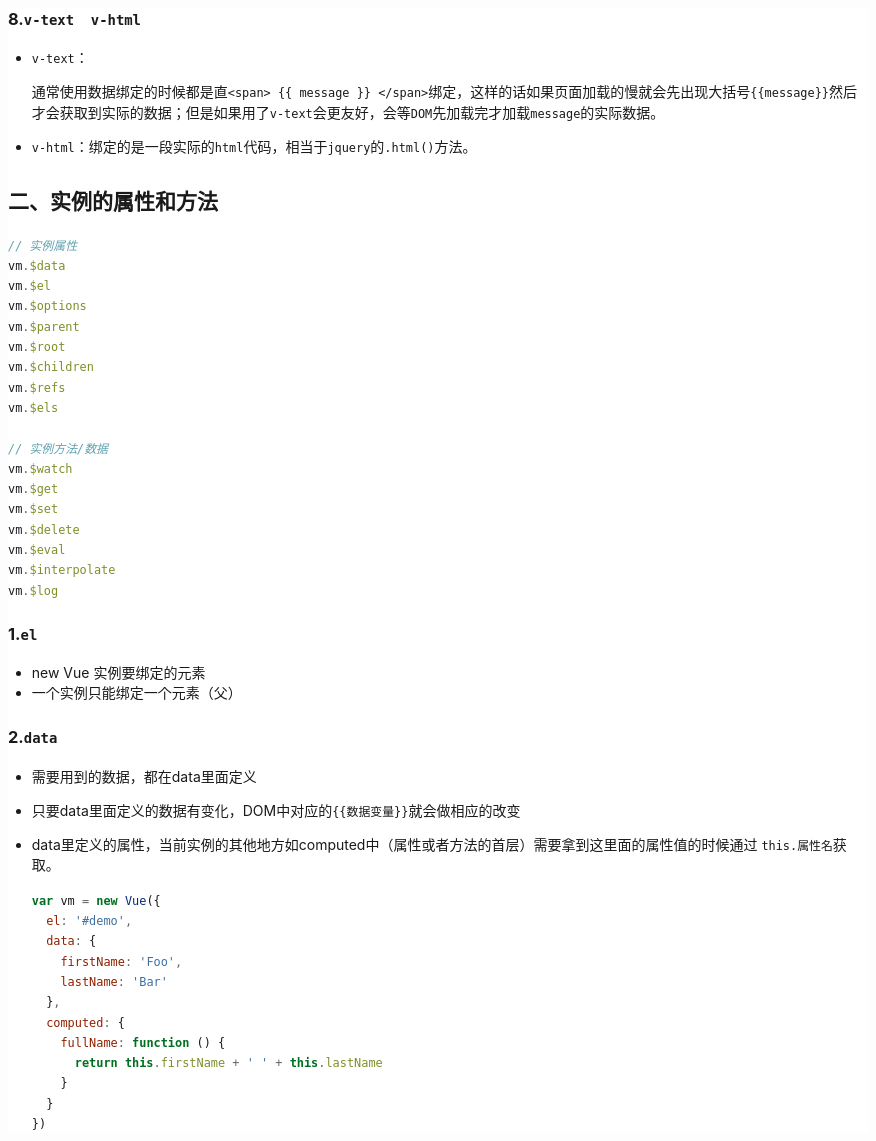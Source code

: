### 8.`v-text  v-html`

- `v-text`：

  ​	通常使用数据绑定的时候都是直`<span> {{ message }} </span>`绑定，这样的话如果页面加载的慢就会先出现大括号`{{message}}`然后才会获取到实际的数据；但是如果用了`v-text`会更友好，会等`DOM`先加载完才加载`message`的实际数据。

- `v-html`：绑定的是一段实际的`html`代码，相当于`jquery`的`.html()`方法。


## 二、实例的属性和方法

```javascript
// 实例属性
vm.$data
vm.$el
vm.$options
vm.$parent
vm.$root
vm.$children
vm.$refs
vm.$els

// 实例方法/数据
vm.$watch
vm.$get 
vm.$set
vm.$delete
vm.$eval
vm.$interpolate
vm.$log
```



### 1.`el`

- new Vue 实例要绑定的元素
- 一个实例只能绑定一个元素（父）

### 2.`data`

- 需要用到的数据，都在data里面定义

- 只要data里面定义的数据有变化，DOM中对应的`{{数据变量}}`就会做相应的改变

- data里定义的属性，当前实例的其他地方如computed中（属性或者方法的首层）需要拿到这里面的属性值的时候通过 `this.属性名`获取。

  ```javascript
  var vm = new Vue({
    el: '#demo',
    data: {
      firstName: 'Foo',
      lastName: 'Bar'
    },
    computed: {
      fullName: function () {
        return this.firstName + ' ' + this.lastName
      }
    }
  })
  ```
